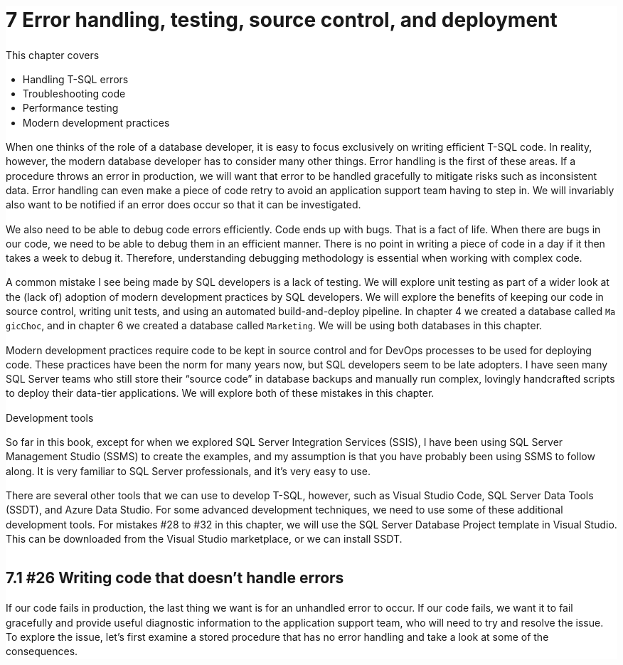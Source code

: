 # 7 Error handling, testing, source control, and deployment

This chapter covers

* Handling T-SQL errors
* Troubleshooting code
* Performance testing
* Modern development practices

When one thinks of the role of a database developer, it is easy to focus exclusively on writing efficient T-SQL code. In reality, however, the modern database developer has to consider many other things. Error handling is the first of these areas. If a procedure throws an error in production, we will want that error to be handled gracefully to mitigate risks such as inconsistent data. Error handling can even make a piece of code retry to avoid an application support team having to step in. We will invariably also want to be notified if an error does occur so that it can be investigated.

We also need to be able to debug code errors efficiently. Code ends up with bugs. That is a fact of life. When there are bugs in our code, we need to be able to debug them in an efficient manner. There is no point in writing a piece of code in a day if it then takes a week to debug it. Therefore, understanding debugging methodology is essential when working with complex code.

A common mistake I see being made by SQL developers is a lack of testing. We will explore unit testing as part of a wider look at the (lack of) adoption of modern development practices by SQL developers. We will explore the benefits of keeping our code in source control, writing unit tests, and using an automated build-and-deploy pipeline. In chapter 4 we created a database called `MagicChoc`, and in chapter 6 we created a database called `Marketing`. We will be using both databases in this chapter.

Modern development practices require code to be kept in source control and for DevOps processes to be used for deploying code. These practices have been the norm for many years now, but SQL developers seem to be late adopters. I have seen many SQL Server teams who still store their “source code” in database backups and manually run complex, lovingly handcrafted scripts to deploy their data-tier applications. We will explore both of these mistakes in this chapter.

Development tools

So far in this book, except for when we explored SQL Server Integration Services (SSIS), I have been using SQL Server Management Studio (SSMS) to create the examples, and my assumption is that you have probably been using SSMS to follow along. It is very familiar to SQL Server professionals, and it’s very easy to use.

There are several other tools that we can use to develop T-SQL, however, such as Visual Studio Code, SQL Server Data Tools (SSDT), and Azure Data Studio. For some advanced development techniques, we need to use some of these additional development tools. For mistakes #28 to #32 in this chapter, we will use the SQL Server Database Project template in Visual Studio. This can be downloaded from the Visual Studio marketplace, or we can install SSDT.

## 7.1 #26 Writing code that doesn’t handle errors

If our code fails in production, the last thing we want is for an unhandled error to occur. If our code fails, we want it to fail gracefully and provide useful diagnostic information to the application support team, who will need to try and resolve the issue. To explore the issue, let’s first examine a stored procedure that has no error handling and take a look at some of the consequences.
